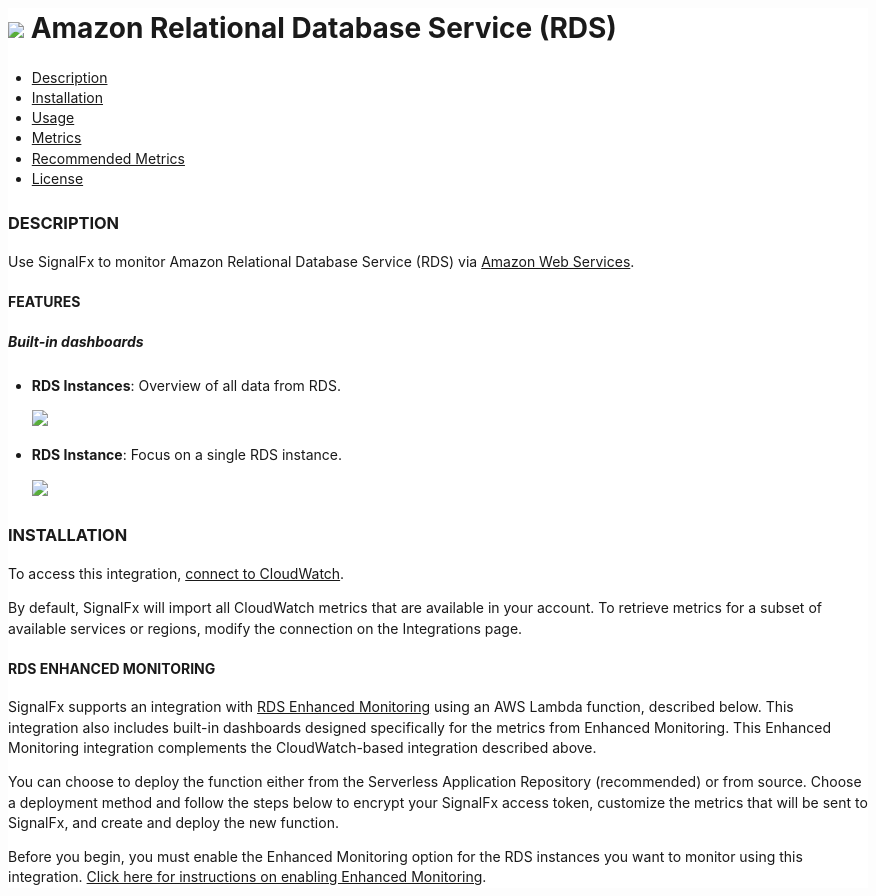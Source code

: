 # ![](./img/integration_awsrds.png) Amazon Relational Database Service (RDS)

- [Description](#description)
- [Installation](#installation)
- [Usage](#usage)
- [Metrics](#metrics)
- [Recommended Metrics](#recommended-metrics)
- [License](#license)

### DESCRIPTION

Use SignalFx to monitor Amazon Relational Database Service (RDS) via [Amazon Web Services](https://github.com/signalfx/integrations/tree/master/aws)[](sfx_link:aws).

#### FEATURES

##### Built-in dashboards

- **RDS Instances**: Overview of all data from RDS.

  [<img src='./img/dashboard_rds_instances.png' width=200px>](./img/dashboard_rds_instances.png)

- **RDS Instance**: Focus on a single RDS instance.

  [<img src='./img/dashboard_rds_instance.png' width=200px>](./img/dashboard_rds_instance.png)

### INSTALLATION

To access this integration, [connect to CloudWatch](https://github.com/signalfx/integrations/tree/master/aws)[](sfx_link:aws).

By default, SignalFx will import all CloudWatch metrics that are available in your account. To retrieve metrics for a subset of available services or regions, modify the connection on the Integrations page.

#### RDS ENHANCED MONITORING

SignalFx supports an integration with <a target="_blank" href="http://docs.aws.amazon.com/AmazonRDS/latest/UserGuide/USER_Monitoring.OS.html">RDS Enhanced Monitoring</a> using an AWS Lambda function, described below. This integration also includes built-in dashboards designed specifically for the metrics from Enhanced Monitoring. This Enhanced Monitoring integration complements the CloudWatch-based integration described above.  

You can choose to deploy the function either from the Serverless Application Repository (recommended) or from source. Choose a deployment method and follow the steps below to encrypt your SignalFx access token, customize the metrics that will be sent to SignalFx, and create and deploy the new function. 

Before you begin, you must enable the Enhanced Monitoring option for the RDS instances you want to monitor using this integration. <a target="_blank" href="http://docs.aws.amazon.com/AmazonRDS/latest/UserGuide/USER_Monitoring.OS.html">Click here for instructions on enabling Enhanced Monitoring</a>.

